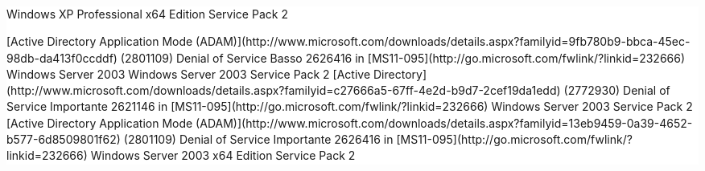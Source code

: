 Windows XP Professional x64 Edition Service Pack 2
</td>
<td style="border:1px solid black;">
[Active Directory Application Mode (ADAM)](http://www.microsoft.com/downloads/details.aspx?familyid=9fb780b9-bbca-45ec-98db-da413f0ccddf)  
(2801109)
</td>
<td style="border:1px solid black;">
Denial of Service
</td>
<td style="border:1px solid black;">
Basso
</td>
<td style="border:1px solid black;">
2626416 in [MS11-095](http://go.microsoft.com/fwlink/?linkid=232666)
</td>
</tr>
<tr>
<th colspan="5">
Windows Server 2003
</th>
</tr>
<tr>
<td style="border:1px solid black;">
Windows Server 2003 Service Pack 2
</td>
<td style="border:1px solid black;">
[Active Directory](http://www.microsoft.com/downloads/details.aspx?familyid=c27666a5-67ff-4e2d-b9d7-2cef19da1edd)  
(2772930)
</td>
<td style="border:1px solid black;">
Denial of Service
</td>
<td style="border:1px solid black;">
Importante
</td>
<td style="border:1px solid black;">
2621146 in [MS11-095](http://go.microsoft.com/fwlink/?linkid=232666)
</td>
</tr>
<tr class="alternateRow">
<td style="border:1px solid black;">
Windows Server 2003 Service Pack 2
</td>
<td style="border:1px solid black;">
[Active Directory Application Mode (ADAM)](http://www.microsoft.com/downloads/details.aspx?familyid=13eb9459-0a39-4652-b577-6d8509801f62)  
(2801109)
</td>
<td style="border:1px solid black;">
Denial of Service
</td>
<td style="border:1px solid black;">
Importante
</td>
<td style="border:1px solid black;">
2626416 in [MS11-095](http://go.microsoft.com/fwlink/?linkid=232666)
</td>
</tr>
<tr>
<td style="border:1px solid black;">
Windows Server 2003 x64 Edition Service Pack 2
</td>